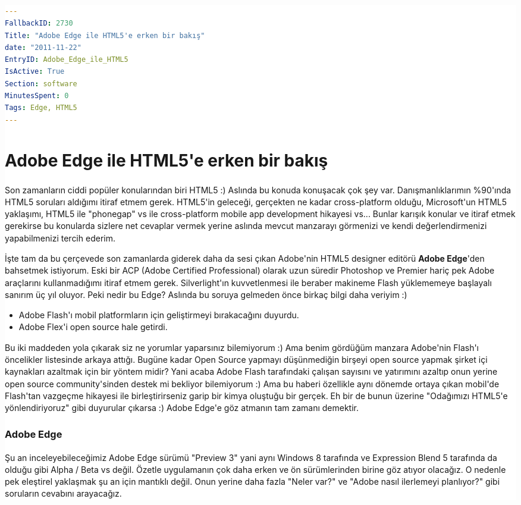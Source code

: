 ```yaml
---
FallbackID: 2730
Title: "Adobe Edge ile HTML5'e erken bir bakış"
date: "2011-11-22"
EntryID: Adobe_Edge_ile_HTML5
IsActive: True
Section: software
MinutesSpent: 0
Tags: Edge, HTML5
---
```

# Adobe Edge ile HTML5'e erken bir bakış
Son zamanların ciddi popüler konularından biri HTML5 :) Aslında bu
konuda konuşacak çok şey var. Danışmanlıklarımın %90'ında HTML5 soruları
aldığımı itiraf etmem gerek. HTML5'in geleceği, gerçekten ne kadar
cross-platform olduğu, Microsoft'un HTML5 yaklaşımı, HTML5 ile
"phonegap" vs ile cross-platform mobile app development hikayesi vs...
Bunlar karışık konular ve itiraf etmek gerekirse bu konularda sizlere
net cevaplar vermek yerine aslında mevcut manzarayı görmenizi ve kendi
değerlendirmenizi yapabilmenizi tercih ederim.

İşte tam da bu çerçevede son zamanlarda giderek daha da sesi çıkan
Adobe'nin HTML5 designer editörü **Adobe Edge**'den bahsetmek istiyorum.
Eski bir ACP (Adobe Certified Professional) olarak uzun süredir
Photoshop ve Premier hariç pek Adobe araçlarını kullanmadığımı itiraf
etmem gerek. Silverlight'ın kuvvetlenmesi ile beraber makineme Flash
yüklememeye başlayalı sanırım üç yıl oluyor. Peki nedir bu Edge? Aslında
bu soruya gelmeden önce birkaç bilgi daha veriyim :)

-   Adobe Flash'ı mobil platformların için geliştirmeyi bırakacağını
    duyurdu.
-   Adobe Flex'i open source hale getirdi.

Bu iki maddeden yola çıkarak siz ne yorumlar yaparsınız bilemiyorum :)
Ama benim gördüğüm manzara Adobe'nin Flash'ı öncelikler listesinde
arkaya attığı. Bugüne kadar Open Source yapmayı düşünmediğin birşeyi
open source yapmak şirket içi kaynakları azaltmak için bir yöntem midir?
Yani acaba Adobe Flash tarafındaki çalışan sayısını ve yatırımını
azaltıp onun yerine open source community'sinden destek mi bekliyor
bilemiyorum :) Ama bu haberi özellikle aynı dönemde ortaya çıkan
mobil'de Flash'tan vazgeçme hikayesi ile birleştirirseniz garip bir
kimya oluştuğu bir gerçek. Eh bir de bunun üzerine "Odağımızı HTML5'e
yönlendiriyoruz" gibi duyurular çıkarsa :) Adobe Edge'e göz atmanın tam
zamanı demektir.

### Adobe Edge

Şu an inceleyebileceğimiz Adobe Edge sürümü "Preview 3" yani aynı
Windows 8 tarafında ve Expression Blend 5 tarafında da olduğu gibi Alpha
/ Beta vs değil. Özetle uygulamanın çok daha erken ve ön sürümlerinden
birine göz atıyor olacağız. O nedenle pek eleştirel yaklaşmak şu an için
mantıklı değil. Onun yerine daha fazla "Neler var?" ve "Adobe nasıl
ilerlemeyi planlıyor?" gibi soruların cevabını arayacağız.
